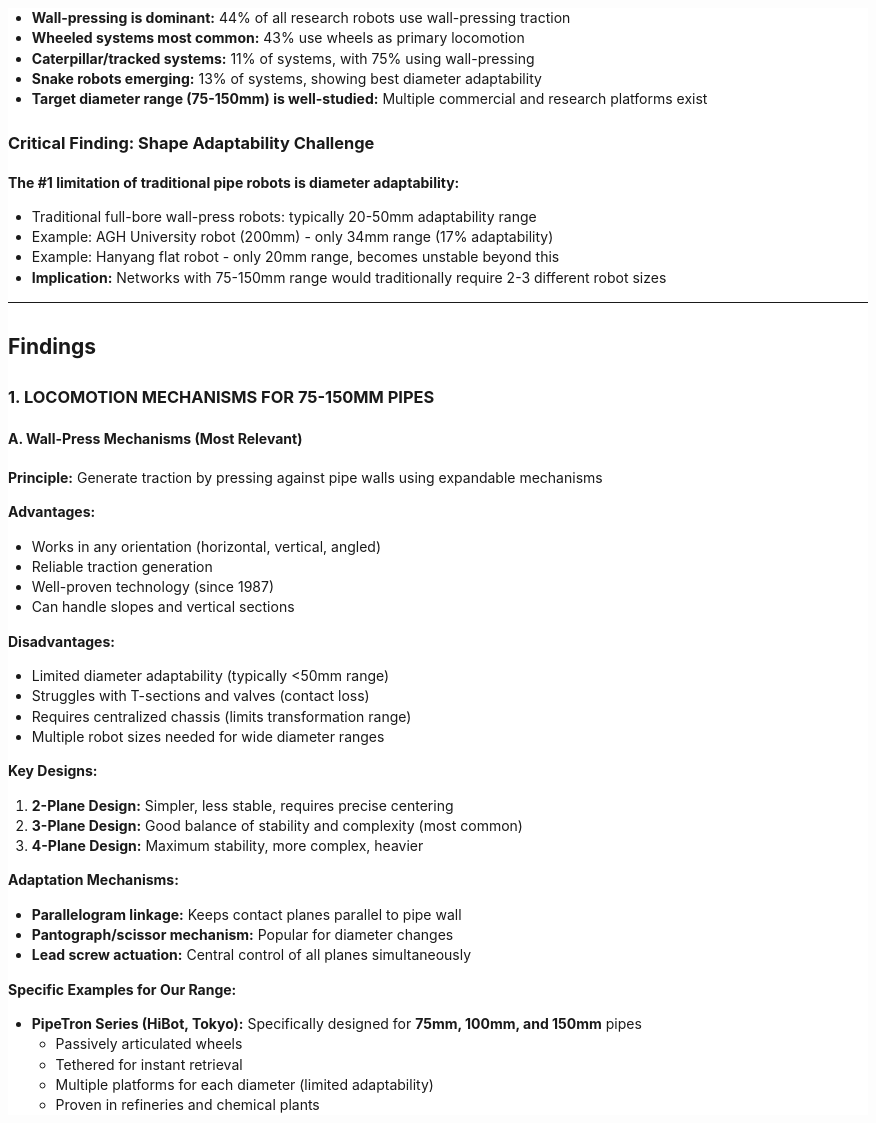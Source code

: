 - **Wall-pressing is dominant:** 44% of all research robots use wall-pressing traction
- **Wheeled systems most common:** 43% use wheels as primary locomotion
- **Caterpillar/tracked systems:** 11% of systems, with 75% using wall-pressing
- **Snake robots emerging:** 13% of systems, showing best diameter adaptability
- **Target diameter range (75-150mm) is well-studied:** Multiple commercial and research platforms exist

### Critical Finding: Shape Adaptability Challenge
**The #1 limitation of traditional pipe robots is diameter adaptability:**
- Traditional full-bore wall-press robots: typically 20-50mm adaptability range
- Example: AGH University robot (200mm) - only 34mm range (17% adaptability)
- Example: Hanyang flat robot - only 20mm range, becomes unstable beyond this
- **Implication:** Networks with 75-150mm range would traditionally require 2-3 different robot sizes

---

## Findings

### 1. LOCOMOTION MECHANISMS FOR 75-150MM PIPES

#### A. Wall-Press Mechanisms (Most Relevant)
**Principle:** Generate traction by pressing against pipe walls using expandable mechanisms

**Advantages:**
- Works in any orientation (horizontal, vertical, angled)
- Reliable traction generation
- Well-proven technology (since 1987)
- Can handle slopes and vertical sections

**Disadvantages:**
- Limited diameter adaptability (typically <50mm range)
- Struggles with T-sections and valves (contact loss)
- Requires centralized chassis (limits transformation range)
- Multiple robot sizes needed for wide diameter ranges

**Key Designs:**
1. **2-Plane Design:** Simpler, less stable, requires precise centering
2. **3-Plane Design:** Good balance of stability and complexity (most common)
3. **4-Plane Design:** Maximum stability, more complex, heavier

**Adaptation Mechanisms:**
- **Parallelogram linkage:** Keeps contact planes parallel to pipe wall
- **Pantograph/scissor mechanism:** Popular for diameter changes
- **Lead screw actuation:** Central control of all planes simultaneously

**Specific Examples for Our Range:**
- **PipeTron Series (HiBot, Tokyo):** Specifically designed for **75mm, 100mm, and 150mm** pipes
  - Passively articulated wheels
  - Tethered for instant retrieval
  - Multiple platforms for each diameter (limited adaptability)
  - Proven in refineries and chemical plants
